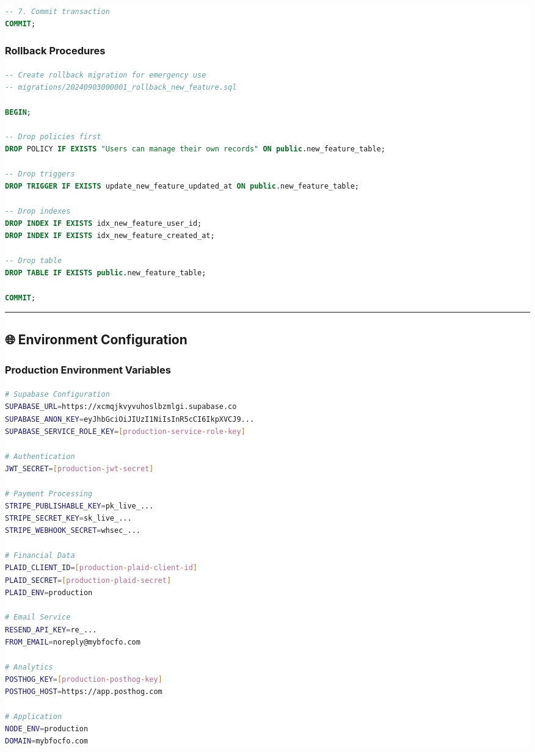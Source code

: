 ```sql
-- 7. Commit transaction
COMMIT;
```

### Rollback Procedures
```sql
-- Create rollback migration for emergency use
-- migrations/20240903000001_rollback_new_feature.sql

BEGIN;

-- Drop policies first
DROP POLICY IF EXISTS "Users can manage their own records" ON public.new_feature_table;

-- Drop triggers
DROP TRIGGER IF EXISTS update_new_feature_updated_at ON public.new_feature_table;

-- Drop indexes
DROP INDEX IF EXISTS idx_new_feature_user_id;
DROP INDEX IF EXISTS idx_new_feature_created_at;

-- Drop table
DROP TABLE IF EXISTS public.new_feature_table;

COMMIT;
```

---

## 🌐 Environment Configuration

### Production Environment Variables
```bash
# Supabase Configuration
SUPABASE_URL=https://xcmqjkvyvuhoslbzmlgi.supabase.co
SUPABASE_ANON_KEY=eyJhbGciOiJIUzI1NiIsInR5cCI6IkpXVCJ9...
SUPABASE_SERVICE_ROLE_KEY=[production-service-role-key]

# Authentication
JWT_SECRET=[production-jwt-secret]

# Payment Processing
STRIPE_PUBLISHABLE_KEY=pk_live_...
STRIPE_SECRET_KEY=sk_live_...
STRIPE_WEBHOOK_SECRET=whsec_...

# Financial Data
PLAID_CLIENT_ID=[production-plaid-client-id]
PLAID_SECRET=[production-plaid-secret]
PLAID_ENV=production

# Email Service
RESEND_API_KEY=re_...
FROM_EMAIL=noreply@mybfocfo.com

# Analytics
POSTHOG_KEY=[production-posthog-key]
POSTHOG_HOST=https://app.posthog.com

# Application
NODE_ENV=production
DOMAIN=mybfocfo.com
```